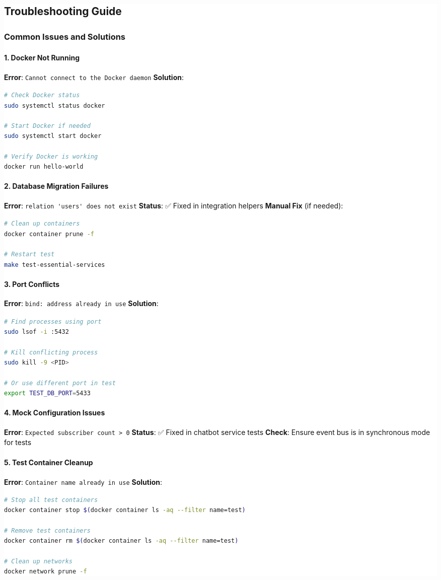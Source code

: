 ## Troubleshooting Guide

### Common Issues and Solutions

#### 1. Docker Not Running
**Error**: `Cannot connect to the Docker daemon`
**Solution**:
```bash
# Check Docker status
sudo systemctl status docker

# Start Docker if needed
sudo systemctl start docker

# Verify Docker is working
docker run hello-world
```

#### 2. Database Migration Failures
**Error**: `relation 'users' does not exist`
**Status**: ✅ Fixed in integration helpers
**Manual Fix** (if needed):
```bash
# Clean up containers
docker container prune -f

# Restart test
make test-essential-services
```

#### 3. Port Conflicts
**Error**: `bind: address already in use`
**Solution**:
```bash
# Find processes using port
sudo lsof -i :5432

# Kill conflicting process
sudo kill -9 <PID>

# Or use different port in test
export TEST_DB_PORT=5433
```

#### 4. Mock Configuration Issues
**Error**: `Expected subscriber count > 0`
**Status**: ✅ Fixed in chatbot service tests
**Check**: Ensure event bus is in synchronous mode for tests

#### 5. Test Container Cleanup
**Error**: `Container name already in use`
**Solution**:
```bash
# Stop all test containers
docker container stop $(docker container ls -aq --filter name=test)

# Remove test containers
docker container rm $(docker container ls -aq --filter name=test)

# Clean up networks
docker network prune -f
```

